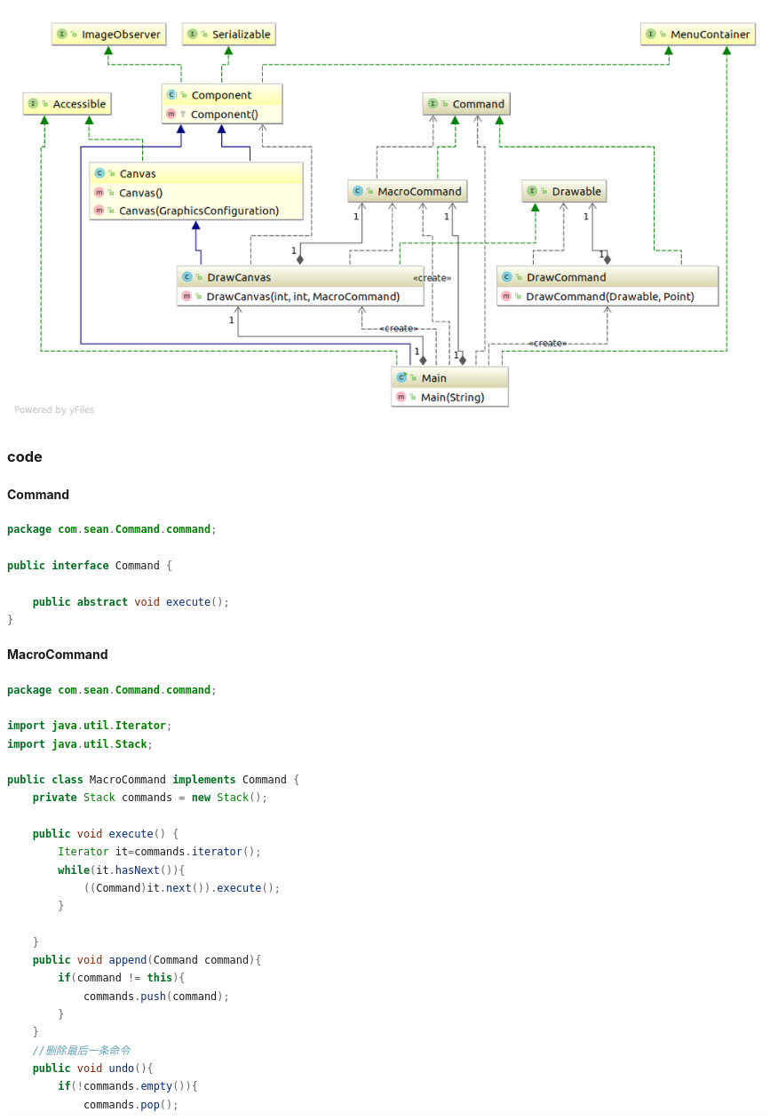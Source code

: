 ![Command](Design-Pattern-Java/Command_Design_Pattern_Detail.png)

### code
#### Command
``` java
package com.sean.Command.command;

public interface Command {

	public abstract void execute(); 
}

```
#### MacroCommand
``` java
package com.sean.Command.command;

import java.util.Iterator;
import java.util.Stack;

public class MacroCommand implements Command {
	private Stack commands = new Stack();
	
	public void execute() {
		Iterator it=commands.iterator();
		while(it.hasNext()){
			((Command)it.next()).execute();
		}

	}
	public void append(Command command){
		if(command != this){
			commands.push(command);
		}
	}
	//删除最后一条命令
	public void undo(){
		if(!commands.empty()){
			commands.pop();
```